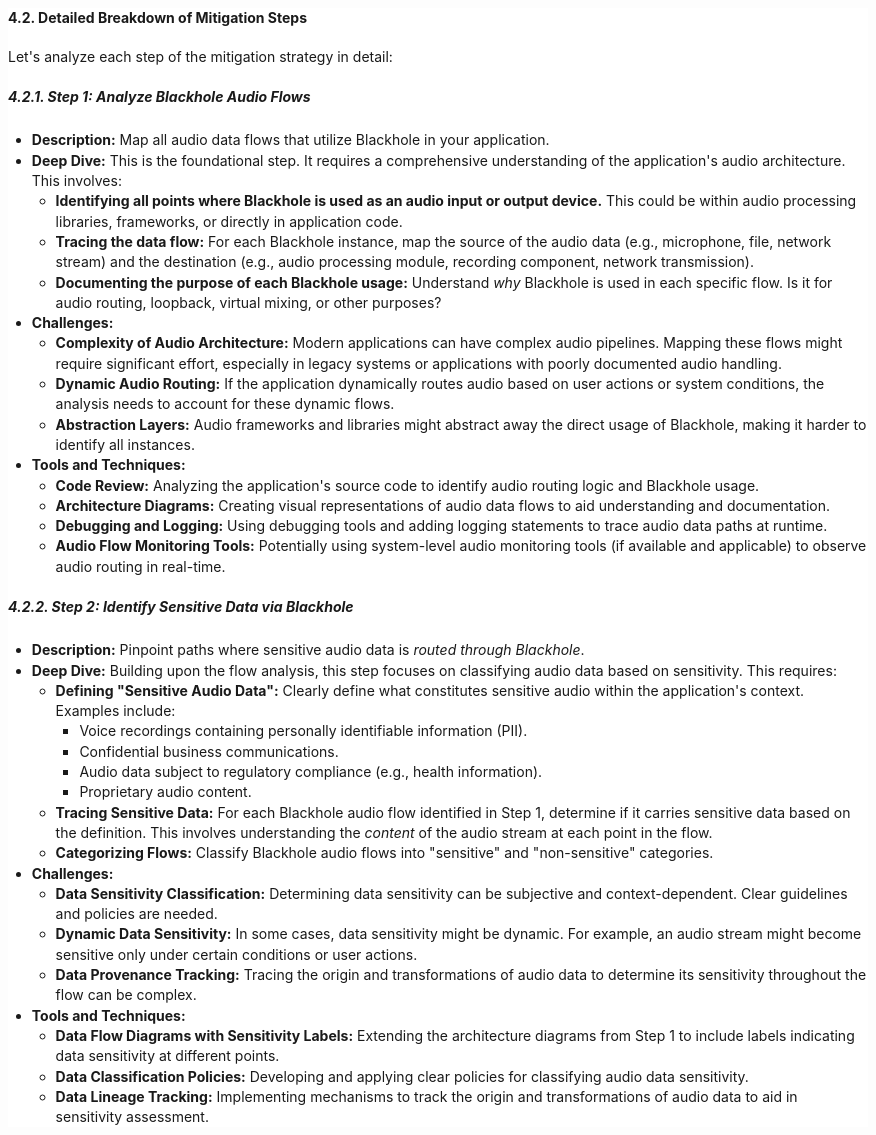 #### 4.2. Detailed Breakdown of Mitigation Steps

Let's analyze each step of the mitigation strategy in detail:

##### 4.2.1. Step 1: Analyze Blackhole Audio Flows

*   **Description:** Map all audio data flows that utilize Blackhole in your application.
*   **Deep Dive:** This is the foundational step. It requires a comprehensive understanding of the application's audio architecture.  This involves:
    *   **Identifying all points where Blackhole is used as an audio input or output device.** This could be within audio processing libraries, frameworks, or directly in application code.
    *   **Tracing the data flow:**  For each Blackhole instance, map the source of the audio data (e.g., microphone, file, network stream) and the destination (e.g., audio processing module, recording component, network transmission).
    *   **Documenting the purpose of each Blackhole usage:**  Understand *why* Blackhole is used in each specific flow. Is it for audio routing, loopback, virtual mixing, or other purposes?
*   **Challenges:**
    *   **Complexity of Audio Architecture:**  Modern applications can have complex audio pipelines. Mapping these flows might require significant effort, especially in legacy systems or applications with poorly documented audio handling.
    *   **Dynamic Audio Routing:**  If the application dynamically routes audio based on user actions or system conditions, the analysis needs to account for these dynamic flows.
    *   **Abstraction Layers:**  Audio frameworks and libraries might abstract away the direct usage of Blackhole, making it harder to identify all instances.
*   **Tools and Techniques:**
    *   **Code Review:**  Analyzing the application's source code to identify audio routing logic and Blackhole usage.
    *   **Architecture Diagrams:**  Creating visual representations of audio data flows to aid understanding and documentation.
    *   **Debugging and Logging:**  Using debugging tools and adding logging statements to trace audio data paths at runtime.
    *   **Audio Flow Monitoring Tools:**  Potentially using system-level audio monitoring tools (if available and applicable) to observe audio routing in real-time.

##### 4.2.2. Step 2: Identify Sensitive Data via Blackhole

*   **Description:** Pinpoint paths where sensitive audio data is *routed through Blackhole*.
*   **Deep Dive:**  Building upon the flow analysis, this step focuses on classifying audio data based on sensitivity. This requires:
    *   **Defining "Sensitive Audio Data":**  Clearly define what constitutes sensitive audio within the application's context. Examples include:
        *   Voice recordings containing personally identifiable information (PII).
        *   Confidential business communications.
        *   Audio data subject to regulatory compliance (e.g., health information).
        *   Proprietary audio content.
    *   **Tracing Sensitive Data:**  For each Blackhole audio flow identified in Step 1, determine if it carries sensitive data based on the definition. This involves understanding the *content* of the audio stream at each point in the flow.
    *   **Categorizing Flows:**  Classify Blackhole audio flows into "sensitive" and "non-sensitive" categories.
*   **Challenges:**
    *   **Data Sensitivity Classification:**  Determining data sensitivity can be subjective and context-dependent. Clear guidelines and policies are needed.
    *   **Dynamic Data Sensitivity:**  In some cases, data sensitivity might be dynamic. For example, an audio stream might become sensitive only under certain conditions or user actions.
    *   **Data Provenance Tracking:**  Tracing the origin and transformations of audio data to determine its sensitivity throughout the flow can be complex.
*   **Tools and Techniques:**
    *   **Data Flow Diagrams with Sensitivity Labels:**  Extending the architecture diagrams from Step 1 to include labels indicating data sensitivity at different points.
    *   **Data Classification Policies:**  Developing and applying clear policies for classifying audio data sensitivity.
    *   **Data Lineage Tracking:**  Implementing mechanisms to track the origin and transformations of audio data to aid in sensitivity assessment.
